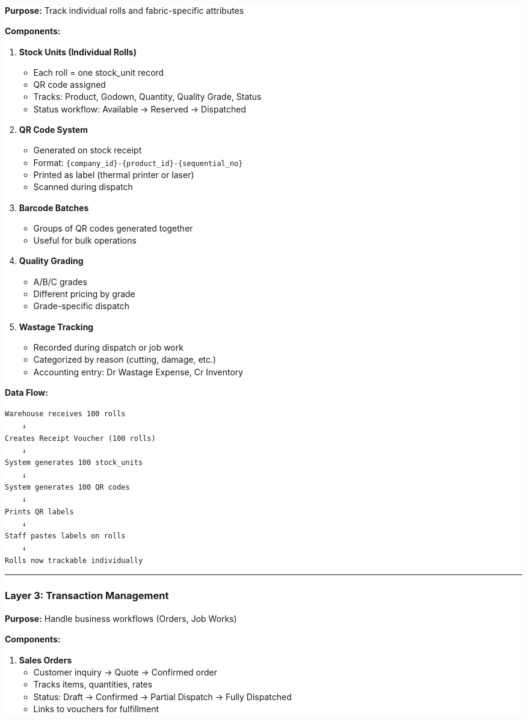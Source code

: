 **Purpose:** Track individual rolls and fabric-specific attributes

**Components:**

1. **Stock Units (Individual Rolls)**
   - Each roll = one stock_unit record
   - QR code assigned
   - Tracks: Product, Godown, Quantity, Quality Grade, Status
   - Status workflow: Available → Reserved → Dispatched

2. **QR Code System**
   - Generated on stock receipt
   - Format: `{company_id}-{product_id}-{sequential_no}`
   - Printed as label (thermal printer or laser)
   - Scanned during dispatch

3. **Barcode Batches**
   - Groups of QR codes generated together
   - Useful for bulk operations

4. **Quality Grading**
   - A/B/C grades
   - Different pricing by grade
   - Grade-specific dispatch

5. **Wastage Tracking**
   - Recorded during dispatch or job work
   - Categorized by reason (cutting, damage, etc.)
   - Accounting entry: Dr Wastage Expense, Cr Inventory

**Data Flow:**
```
Warehouse receives 100 rolls
    ↓
Creates Receipt Voucher (100 rolls)
    ↓
System generates 100 stock_units
    ↓
System generates 100 QR codes
    ↓
Prints QR labels
    ↓
Staff pastes labels on rolls
    ↓
Rolls now trackable individually
```

---

### Layer 3: Transaction Management

**Purpose:** Handle business workflows (Orders, Job Works)

**Components:**

1. **Sales Orders**
   - Customer inquiry → Quote → Confirmed order
   - Tracks items, quantities, rates
   - Status: Draft → Confirmed → Partial Dispatch → Fully Dispatched
   - Links to vouchers for fulfillment

